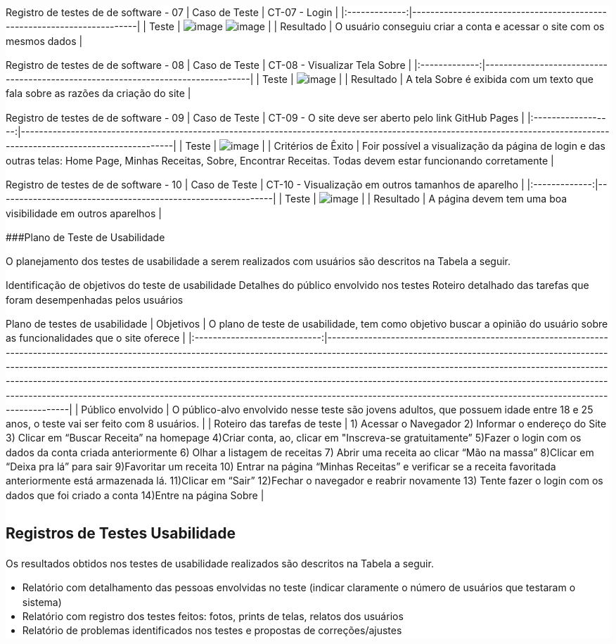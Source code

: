 
 Registro de testes de de software - 07
| Caso de Teste | CT-07 - Login                                                          |
|:-------------:|------------------------------------------------------------------------|
|     Teste     | ![image](https://user-images.githubusercontent.com/65137157/176806739-68950eab-85c9-497d-8e81-6f855db6c4a7.png) ![image](https://user-images.githubusercontent.com/65137157/176806802-1ff5ec98-8ee9-47e7-b97f-141a254649b8.png)
                                                                   |
|   Resultado   | O usuário conseguiu criar a conta e acessar o site com os mesmos dados |


 Registro de testes de de software - 08
| Caso de Teste | CT-08 - Visualizar Tela Sobre                                                   |
|:-------------:|---------------------------------------------------------------------------------|
|     Teste     | ![image](https://user-images.githubusercontent.com/65137157/176806833-01c776ba-e5bb-492a-ba1d-27d3485b95d4.png)                                                                          |
|   Resultado   | A tela Sobre é exibida com um texto que fala sobre as razões da criação do site |


Registro de testes de de software - 09
|    Caso de Teste   | CT-09 - O site deve ser aberto pelo link GitHub Pages                                                                                                                 |
|:------------------:|-----------------------------------------------------------------------------------------------------------------------------------------------------------------------|
|        Teste       | ![image](https://user-images.githubusercontent.com/65137157/176806892-bcefb1ef-7919-42a3-9049-156914aca2ba.png)                                                                                                                                                                |
| Critérios de Êxito | Foir possível a visualização da página de login e das outras telas: Home Page, Minhas Receitas, Sobre, Encontrar Receitas. Todas devem estar funcionando corretamente |

 Registro de testes de de software - 10
| Caso de Teste | CT-10 - Visualização em outros tamanhos de aparelho         |
|:-------------:|-------------------------------------------------------------|
|     Teste     | ![image](https://user-images.githubusercontent.com/65137157/176806922-ddf13212-a24a-4bbf-830e-5ccc7a6b6549.png)                                                 |
|   Resultado   | A página devem tem uma boa visibilidade em outros aparelhos |

###Plano de Teste de Usabilidade


O planejamento dos testes de usabilidade a serem realizados com usuários são descritos na Tabela a seguir.

Identificação de objetivos do teste de usabilidade
Detalhes do público envolvido nos testes
Roteiro detalhado das tarefas que foram desempenhadas pelos usuários

 Plano de testes de usabilidade
|           Objetivos          | O plano de teste de usabilidade, tem como objetivo buscar a opinião do usuário sobre as funcionalidades que o site oferece                                                                                                                                                                                                                                                                                                                                                                                                                                                                                                     |
|:----------------------------:|--------------------------------------------------------------------------------------------------------------------------------------------------------------------------------------------------------------------------------------------------------------------------------------------------------------------------------------------------------------------------------------------------------------------------------------------------------------------------------------------------------------------------------------------------------------------------------------------------------------------------------|
|       Público envolvido      | O público-alvo envolvido nesse teste são jovens adultos, que possuem idade entre 18 e 25 anos, o teste vai ser feito com 8 usuários.                                                                                                                                                                                                                                                                                                                                                                                                                                                                                           |
| Roteiro das tarefas de teste | 1) Acessar o Navegador 2) Informar o endereço do Site 3) Clicar em “Buscar Receita” na homepage 4)Criar conta, ao, clicar em "Inscreva-se gratuitamente” 5)Fazer o login com os dados da conta criada anteriormente 6) Olhar a listagem de receitas 7) Abrir uma receita ao clicar “Mão na massa” 8)Clicar em “Deixa pra lá” para sair 9)Favoritar um receita 10)  Entrar na página “Minhas Receitas” e verificar se a receita favoritada anteriormente está armazenada lá. 11)Clicar em “Sair” 12)Fechar o navegador e reabrir novamente 13) Tente fazer o login com os dados que foi criado a conta 14)Entre na página Sobre |

## Registros de Testes Usabilidade

Os resultados obtidos nos testes de usabilidade realizados são descritos na Tabela a seguir.

* Relatório com detalhamento das pessoas envolvidas no teste (indicar claramente o número de usuários que testaram o sistema)
* Relatório com registro dos testes feitos: fotos, prints de telas, relatos dos usuários
* Relatório de problemas identificados nos testes e propostas de correções/ajustes
